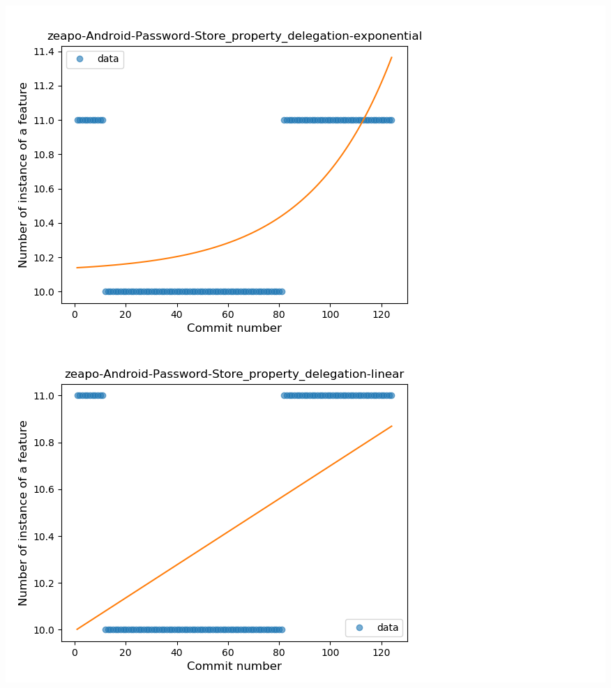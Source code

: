 ![zeapo-Android-Password-Store T4](../plots/zeapo-Android-Password-Store_property_delegation_T4.png)
![zeapo-Android-Password-Store T1](../plots/zeapo-Android-Password-Store_property_delegation_T1.png)
